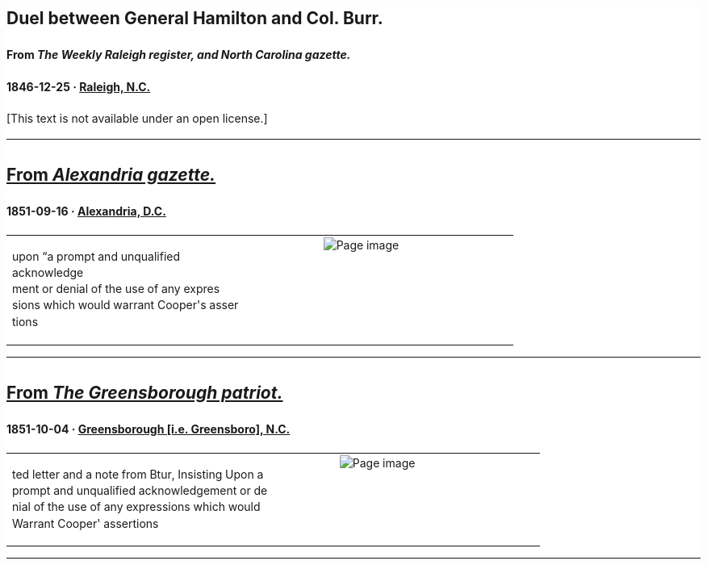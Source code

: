 
## Duel between General Hamilton and Col. Burr.

#### From _The Weekly Raleigh register, and North Carolina gazette._

#### 1846-12-25 &middot; [Raleigh, N.C.](http://dbpedia.org/resource/Raleigh%2C_North_Carolina)

[This text is not available under an open license.]

---

## [From _Alexandria gazette._](https://www.loc.gov/resource/sn85025007/1851-09-16/ed-1/?sp=2)

#### 1851-09-16 &middot; [Alexandria, D.C.](http://dbpedia.org/resource/Alexandria%2C_Virginia)

<table style="width: 100%;"><tr><td style="width: 50%">

  
upon “a prompt and unqualified acknowledge­  
ment or denial of the use of any expres­  
sions which would warrant Cooper&#x27;s asser­  
tions
</td><td style="width: 50%; max-height: 75%; margin: auto; display: block;">
<img alt="Page image" src="https://tile.loc.gov/image-services/iiif/service:ndnp:vi:batch_vi_crawdads_ver01:data:sn85025007:00414215865:1851091601:0462/pct:19.276416539050537,84.29757833763696,12.407478305257785,1.7330820945867356/!600,600/0/default.jpg"/>
</td>
</tr></table>

---

## [From _The Greensborough patriot._](https://newspapers.digitalnc.org/lccn/sn84020768/1851-10-04/ed-1/seq-1/)

#### 1851-10-04 &middot; [Greensborough [i.e. Greensboro], N.C.](http://dbpedia.org/resource/Greensboro%2C_North_Carolina)

<table style="width: 100%;"><tr><td style="width: 50%">

  
ted letter and a note from Btur, Insisting Upon a  
prompt and unqualified acknowledgement or de  
nial of the use of any expressions which would  
Warrant Cooper&#x27; assertions
</td><td style="width: 50%; max-height: 75%; margin: auto; display: block;">
<img alt="Page image" src="https://newspapers.digitalnc.org/images/iiif/batch_ncu_GreenPat22n_ver01%2Fdata%2F1851100401%2F0157.jp2/pct:66.04159563586771,70.43892120571127,14.52437777020116,2.300370174510841/!600,600/0/default.jpg"/>
</td>
</tr></table>

---